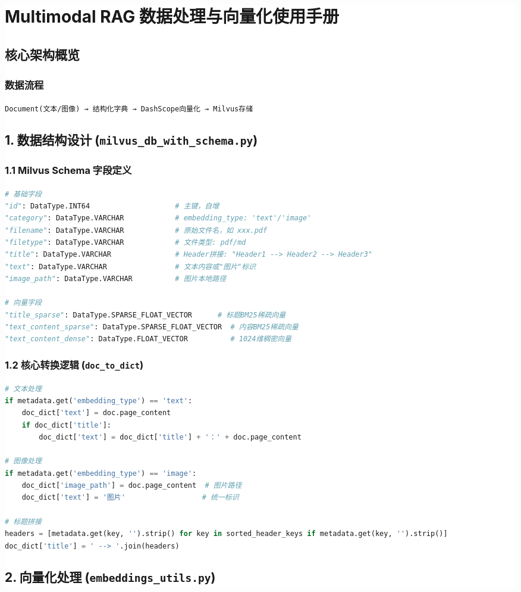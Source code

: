 # Multimodal RAG 数据处理与向量化使用手册

## 核心架构概览

### 数据流程
```
Document(文本/图像) → 结构化字典 → DashScope向量化 → Milvus存储
```

## 1. 数据结构设计 (`milvus_db_with_schema.py`)

### 1.1 Milvus Schema 字段定义
```python
# 基础字段
"id": DataType.INT64                    # 主键，自增
"category": DataType.VARCHAR            # embedding_type: 'text'/'image'
"filename": DataType.VARCHAR            # 原始文件名，如 xxx.pdf
"filetype": DataType.VARCHAR            # 文件类型: pdf/md
"title": DataType.VARCHAR               # Header拼接: "Header1 --> Header2 --> Header3"
"text": DataType.VARCHAR                # 文本内容或"图片"标识
"image_path": DataType.VARCHAR          # 图片本地路径

# 向量字段
"title_sparse": DataType.SPARSE_FLOAT_VECTOR      # 标题BM25稀疏向量
"text_content_sparse": DataType.SPARSE_FLOAT_VECTOR  # 内容BM25稀疏向量
"text_content_dense": DataType.FLOAT_VECTOR          # 1024维稠密向量
```

### 1.2 核心转换逻辑 (`doc_to_dict`)
```python
# 文本处理
if metadata.get('embedding_type') == 'text':
    doc_dict['text'] = doc.page_content
    if doc_dict['title']:
        doc_dict['text'] = doc_dict['title'] + '：' + doc.page_content

# 图像处理
if metadata.get('embedding_type') == 'image':
    doc_dict['image_path'] = doc.page_content  # 图片路径
    doc_dict['text'] = '图片'                  # 统一标识

# 标题拼接
headers = [metadata.get(key, '').strip() for key in sorted_header_keys if metadata.get(key, '').strip()]
doc_dict['title'] = ' --> '.join(headers)
```

## 2. 向量化处理 (`embeddings_utils.py`)
